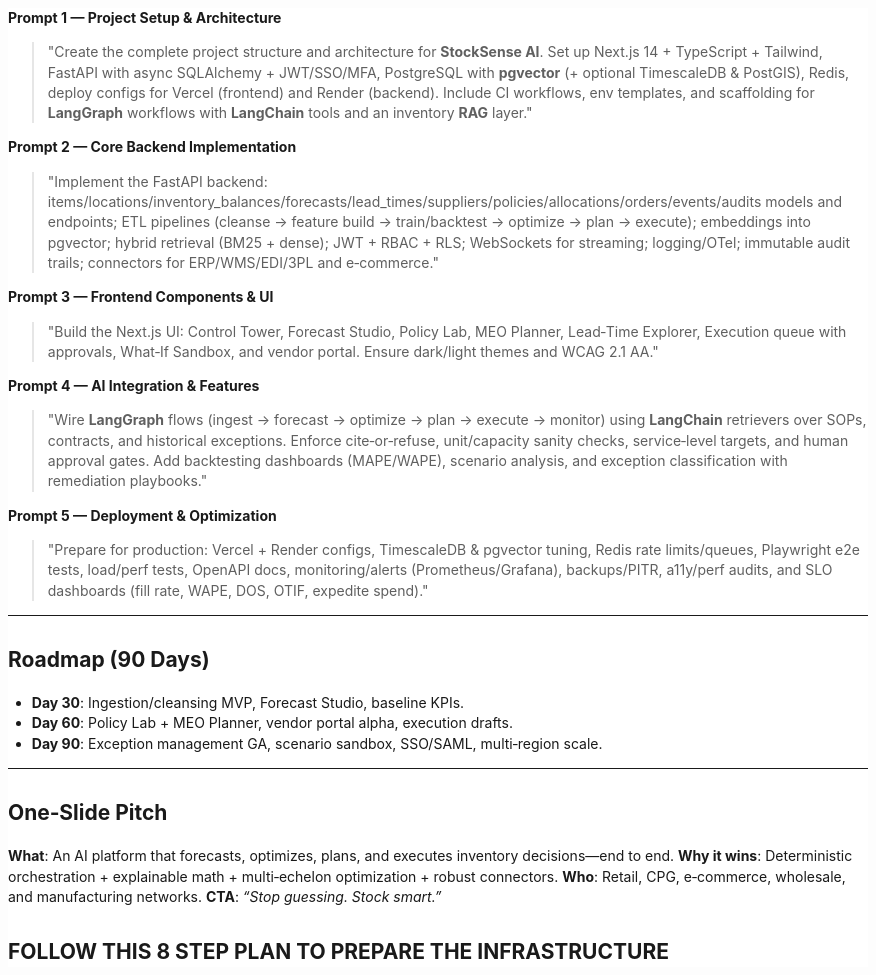 **Prompt 1 — Project Setup & Architecture**

> "Create the complete project structure and architecture for **StockSense AI**. Set up Next.js 14 + TypeScript + Tailwind, FastAPI with async SQLAlchemy + JWT/SSO/MFA, PostgreSQL with **pgvector** (+ optional TimescaleDB & PostGIS), Redis, deploy configs for Vercel (frontend) and Render (backend). Include CI workflows, env templates, and scaffolding for **LangGraph** workflows with **LangChain** tools and an inventory **RAG** layer."

**Prompt 2 — Core Backend Implementation**

> "Implement the FastAPI backend: items/locations/inventory\_balances/forecasts/lead\_times/suppliers/policies/allocations/orders/events/audits models and endpoints; ETL pipelines (cleanse → feature build → train/backtest → optimize → plan → execute); embeddings into pgvector; hybrid retrieval (BM25 + dense); JWT + RBAC + RLS; WebSockets for streaming; logging/OTel; immutable audit trails; connectors for ERP/WMS/EDI/3PL and e‑commerce."

**Prompt 3 — Frontend Components & UI**

> "Build the Next.js UI: Control Tower, Forecast Studio, Policy Lab, MEO Planner, Lead‑Time Explorer, Execution queue with approvals, What‑If Sandbox, and vendor portal. Ensure dark/light themes and WCAG 2.1 AA."

**Prompt 4 — AI Integration & Features**

> "Wire **LangGraph** flows (ingest → forecast → optimize → plan → execute → monitor) using **LangChain** retrievers over SOPs, contracts, and historical exceptions. Enforce cite‑or‑refuse, unit/capacity sanity checks, service‑level targets, and human approval gates. Add backtesting dashboards (MAPE/WAPE), scenario analysis, and exception classification with remediation playbooks."

**Prompt 5 — Deployment & Optimization**

> "Prepare for production: Vercel + Render configs, TimescaleDB & pgvector tuning, Redis rate limits/queues, Playwright e2e tests, load/perf tests, OpenAPI docs, monitoring/alerts (Prometheus/Grafana), backups/PITR, a11y/perf audits, and SLO dashboards (fill rate, WAPE, DOS, OTIF, expedite spend)."

---

## Roadmap (90 Days)

* **Day 30**: Ingestion/cleansing MVP, Forecast Studio, baseline KPIs.
* **Day 60**: Policy Lab + MEO Planner, vendor portal alpha, execution drafts.
* **Day 90**: Exception management GA, scenario sandbox, SSO/SAML, multi‑region scale.

---

## One‑Slide Pitch

**What**: An AI platform that forecasts, optimizes, plans, and executes inventory decisions—end to end.
**Why it wins**: Deterministic orchestration + explainable math + multi‑echelon optimization + robust connectors.
**Who**: Retail, CPG, e‑commerce, wholesale, and manufacturing networks.
**CTA**: *“Stop guessing. Stock smart.”*



FOLLOW THIS 8 STEP PLAN TO PREPARE THE INFRASTRUCTURE
-----------------------------------------------------
